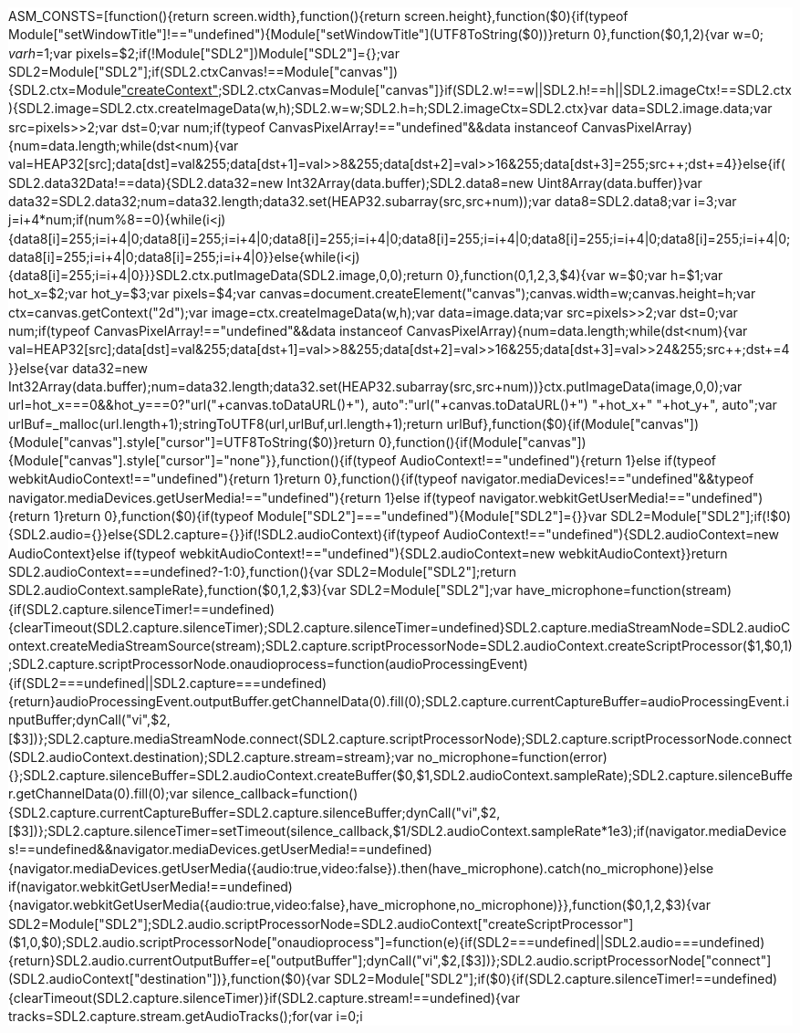 ASM_CONSTS=[function(){return screen.width},function(){return screen.height},function($0){if(typeof Module["setWindowTitle"]!=="undefined"){Module["setWindowTitle"](UTF8ToString($0))}return 0},function($0,$1,$2){var w=$0;var h=$1;var pixels=$2;if(!Module["SDL2"])Module["SDL2"]={};var SDL2=Module["SDL2"];if(SDL2.ctxCanvas!==Module["canvas"]){SDL2.ctx=Module["createContext"](Module["canvas"],false,true);SDL2.ctxCanvas=Module["canvas"]}if(SDL2.w!==w||SDL2.h!==h||SDL2.imageCtx!==SDL2.ctx){SDL2.image=SDL2.ctx.createImageData(w,h);SDL2.w=w;SDL2.h=h;SDL2.imageCtx=SDL2.ctx}var data=SDL2.image.data;var src=pixels>>2;var dst=0;var num;if(typeof CanvasPixelArray!=="undefined"&&data instanceof CanvasPixelArray){num=data.length;while(dst<num){var val=HEAP32[src];data[dst]=val&255;data[dst+1]=val>>8&255;data[dst+2]=val>>16&255;data[dst+3]=255;src++;dst+=4}}else{if(SDL2.data32Data!==data){SDL2.data32=new Int32Array(data.buffer);SDL2.data8=new Uint8Array(data.buffer)}var data32=SDL2.data32;num=data32.length;data32.set(HEAP32.subarray(src,src+num));var data8=SDL2.data8;var i=3;var j=i+4*num;if(num%8==0){while(i<j){data8[i]=255;i=i+4|0;data8[i]=255;i=i+4|0;data8[i]=255;i=i+4|0;data8[i]=255;i=i+4|0;data8[i]=255;i=i+4|0;data8[i]=255;i=i+4|0;data8[i]=255;i=i+4|0;data8[i]=255;i=i+4|0}}else{while(i<j){data8[i]=255;i=i+4|0}}}SDL2.ctx.putImageData(SDL2.image,0,0);return 0},function($0,$1,$2,$3,$4){var w=$0;var h=$1;var hot_x=$2;var hot_y=$3;var pixels=$4;var canvas=document.createElement("canvas");canvas.width=w;canvas.height=h;var ctx=canvas.getContext("2d");var image=ctx.createImageData(w,h);var data=image.data;var src=pixels>>2;var dst=0;var num;if(typeof CanvasPixelArray!=="undefined"&&data instanceof CanvasPixelArray){num=data.length;while(dst<num){var val=HEAP32[src];data[dst]=val&255;data[dst+1]=val>>8&255;data[dst+2]=val>>16&255;data[dst+3]=val>>24&255;src++;dst+=4}}else{var data32=new Int32Array(data.buffer);num=data32.length;data32.set(HEAP32.subarray(src,src+num))}ctx.putImageData(image,0,0);var url=hot_x===0&&hot_y===0?"url("+canvas.toDataURL()+"), auto":"url("+canvas.toDataURL()+") "+hot_x+" "+hot_y+", auto";var urlBuf=_malloc(url.length+1);stringToUTF8(url,urlBuf,url.length+1);return urlBuf},function($0){if(Module["canvas"]){Module["canvas"].style["cursor"]=UTF8ToString($0)}return 0},function(){if(Module["canvas"]){Module["canvas"].style["cursor"]="none"}},function(){if(typeof AudioContext!=="undefined"){return 1}else if(typeof webkitAudioContext!=="undefined"){return 1}return 0},function(){if(typeof navigator.mediaDevices!=="undefined"&&typeof navigator.mediaDevices.getUserMedia!=="undefined"){return 1}else if(typeof navigator.webkitGetUserMedia!=="undefined"){return 1}return 0},function($0){if(typeof Module["SDL2"]==="undefined"){Module["SDL2"]={}}var SDL2=Module["SDL2"];if(!$0){SDL2.audio={}}else{SDL2.capture={}}if(!SDL2.audioContext){if(typeof AudioContext!=="undefined"){SDL2.audioContext=new AudioContext}else if(typeof webkitAudioContext!=="undefined"){SDL2.audioContext=new webkitAudioContext}}return SDL2.audioContext===undefined?-1:0},function(){var SDL2=Module["SDL2"];return SDL2.audioContext.sampleRate},function($0,$1,$2,$3){var SDL2=Module["SDL2"];var have_microphone=function(stream){if(SDL2.capture.silenceTimer!==undefined){clearTimeout(SDL2.capture.silenceTimer);SDL2.capture.silenceTimer=undefined}SDL2.capture.mediaStreamNode=SDL2.audioContext.createMediaStreamSource(stream);SDL2.capture.scriptProcessorNode=SDL2.audioContext.createScriptProcessor($1,$0,1);SDL2.capture.scriptProcessorNode.onaudioprocess=function(audioProcessingEvent){if(SDL2===undefined||SDL2.capture===undefined){return}audioProcessingEvent.outputBuffer.getChannelData(0).fill(0);SDL2.capture.currentCaptureBuffer=audioProcessingEvent.inputBuffer;dynCall("vi",$2,[$3])};SDL2.capture.mediaStreamNode.connect(SDL2.capture.scriptProcessorNode);SDL2.capture.scriptProcessorNode.connect(SDL2.audioContext.destination);SDL2.capture.stream=stream};var no_microphone=function(error){};SDL2.capture.silenceBuffer=SDL2.audioContext.createBuffer($0,$1,SDL2.audioContext.sampleRate);SDL2.capture.silenceBuffer.getChannelData(0).fill(0);var silence_callback=function(){SDL2.capture.currentCaptureBuffer=SDL2.capture.silenceBuffer;dynCall("vi",$2,[$3])};SDL2.capture.silenceTimer=setTimeout(silence_callback,$1/SDL2.audioContext.sampleRate*1e3);if(navigator.mediaDevices!==undefined&&navigator.mediaDevices.getUserMedia!==undefined){navigator.mediaDevices.getUserMedia({audio:true,video:false}).then(have_microphone).catch(no_microphone)}else if(navigator.webkitGetUserMedia!==undefined){navigator.webkitGetUserMedia({audio:true,video:false},have_microphone,no_microphone)}},function($0,$1,$2,$3){var SDL2=Module["SDL2"];SDL2.audio.scriptProcessorNode=SDL2.audioContext["createScriptProcessor"]($1,0,$0);SDL2.audio.scriptProcessorNode["onaudioprocess"]=function(e){if(SDL2===undefined||SDL2.audio===undefined){return}SDL2.audio.currentOutputBuffer=e["outputBuffer"];dynCall("vi",$2,[$3])};SDL2.audio.scriptProcessorNode["connect"](SDL2.audioContext["destination"])},function($0){var SDL2=Module["SDL2"];if($0){if(SDL2.capture.silenceTimer!==undefined){clearTimeout(SDL2.capture.silenceTimer)}if(SDL2.capture.stream!==undefined){var tracks=SDL2.capture.stream.getAudioTracks();for(var i=0;i